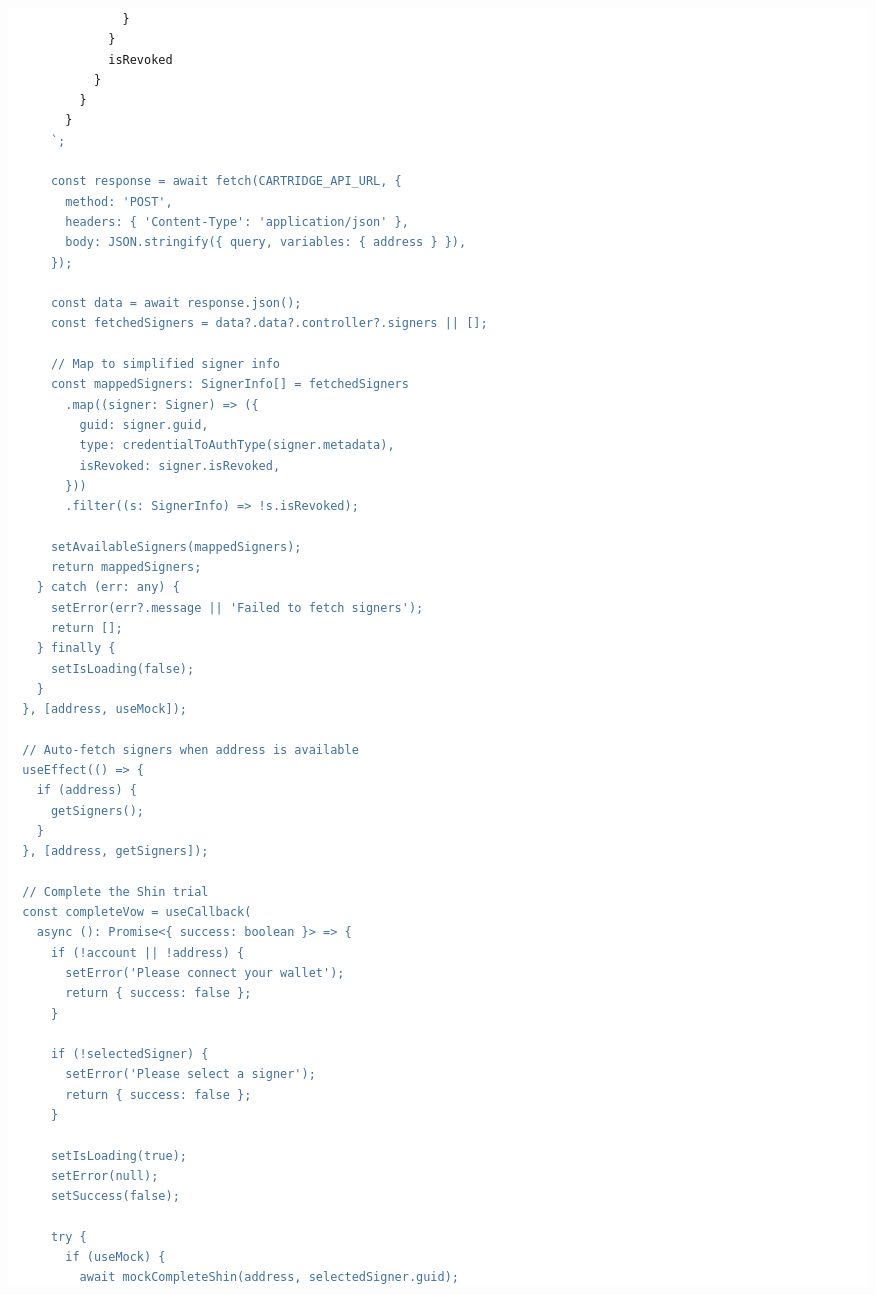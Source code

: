 ```typescript
                }
              }
              isRevoked
            }
          }
        }
      `;

      const response = await fetch(CARTRIDGE_API_URL, {
        method: 'POST',
        headers: { 'Content-Type': 'application/json' },
        body: JSON.stringify({ query, variables: { address } }),
      });

      const data = await response.json();
      const fetchedSigners = data?.data?.controller?.signers || [];

      // Map to simplified signer info
      const mappedSigners: SignerInfo[] = fetchedSigners
        .map((signer: Signer) => ({
          guid: signer.guid,
          type: credentialToAuthType(signer.metadata),
          isRevoked: signer.isRevoked,
        }))
        .filter((s: SignerInfo) => !s.isRevoked);

      setAvailableSigners(mappedSigners);
      return mappedSigners;
    } catch (err: any) {
      setError(err?.message || 'Failed to fetch signers');
      return [];
    } finally {
      setIsLoading(false);
    }
  }, [address, useMock]);

  // Auto-fetch signers when address is available
  useEffect(() => {
    if (address) {
      getSigners();
    }
  }, [address, getSigners]);

  // Complete the Shin trial
  const completeVow = useCallback(
    async (): Promise<{ success: boolean }> => {
      if (!account || !address) {
        setError('Please connect your wallet');
        return { success: false };
      }

      if (!selectedSigner) {
        setError('Please select a signer');
        return { success: false };
      }

      setIsLoading(true);
      setError(null);
      setSuccess(false);

      try {
        if (useMock) {
          await mockCompleteShin(address, selectedSigner.guid);
```